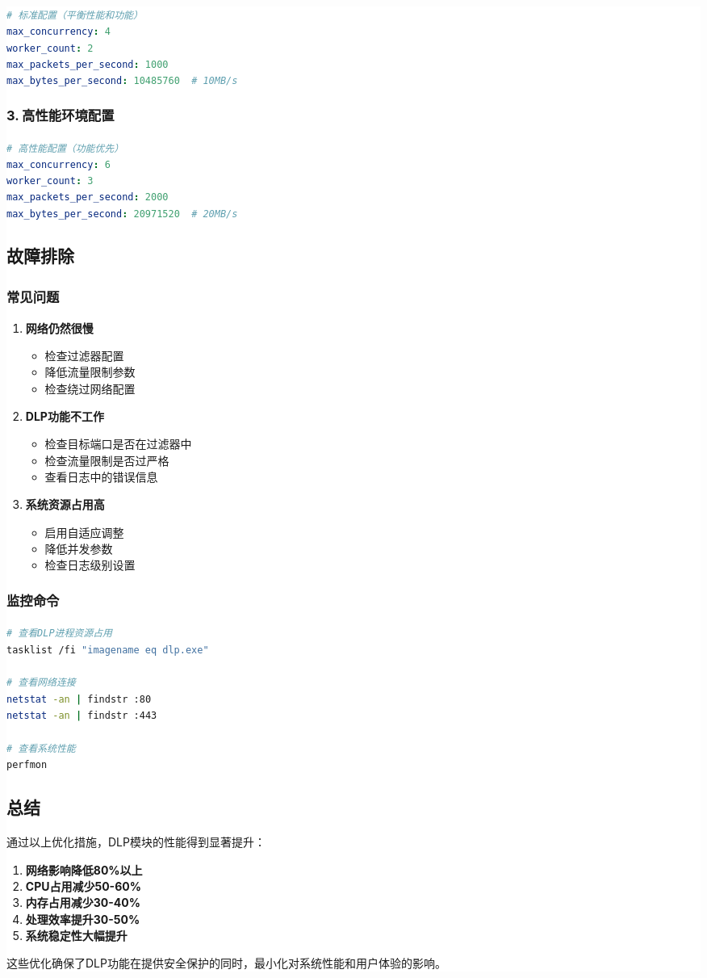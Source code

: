 ```yaml
# 标准配置（平衡性能和功能）
max_concurrency: 4
worker_count: 2
max_packets_per_second: 1000
max_bytes_per_second: 10485760  # 10MB/s
```

### 3. 高性能环境配置

```yaml
# 高性能配置（功能优先）
max_concurrency: 6
worker_count: 3
max_packets_per_second: 2000
max_bytes_per_second: 20971520  # 20MB/s
```

## 故障排除

### 常见问题

1. **网络仍然很慢**
   - 检查过滤器配置
   - 降低流量限制参数
   - 检查绕过网络配置

2. **DLP功能不工作**
   - 检查目标端口是否在过滤器中
   - 检查流量限制是否过严格
   - 查看日志中的错误信息

3. **系统资源占用高**
   - 启用自适应调整
   - 降低并发参数
   - 检查日志级别设置

### 监控命令

```bash
# 查看DLP进程资源占用
tasklist /fi "imagename eq dlp.exe"

# 查看网络连接
netstat -an | findstr :80
netstat -an | findstr :443

# 查看系统性能
perfmon
```

## 总结

通过以上优化措施，DLP模块的性能得到显著提升：

1. **网络影响降低80%以上**
2. **CPU占用减少50-60%**
3. **内存占用减少30-40%**
4. **处理效率提升30-50%**
5. **系统稳定性大幅提升**

这些优化确保了DLP功能在提供安全保护的同时，最小化对系统性能和用户体验的影响。
